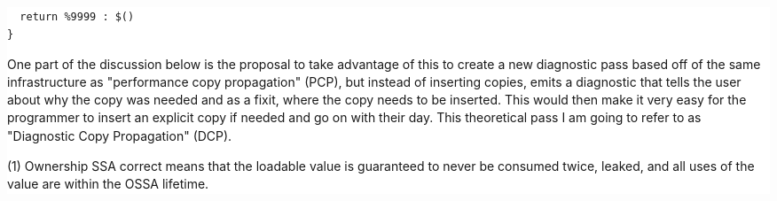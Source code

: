 ```
  return %9999 : $()
}
```

One part of the discussion below is the proposal to take advantage of this to
create a new diagnostic pass based off of the same infrastructure as
"performance copy propagation" (PCP), but instead of inserting copies, emits a
diagnostic that tells the user about why the copy was needed and as a fixit,
where the copy needs to be inserted. This would then make it very easy for the
programmer to insert an explicit copy if needed and go on with their day. This
theoretical pass I am going to refer to as "Diagnostic Copy Propagation" (DCP).



(1) Ownership SSA correct means that the loadable value is guaranteed to never
be consumed twice, leaked, and all uses of the value are within the OSSA
lifetime.




